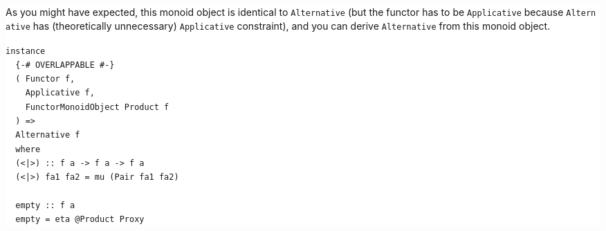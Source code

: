 As you might have expected, this monoid object is identical to `Alternative` (but the functor has to be `Applicative` because `Alternative` has (theoretically unnecessary) `Applicative` constraint), and you can derive `Alternative` from this monoid object.

```
instance
  {-# OVERLAPPABLE #-}
  ( Functor f,
    Applicative f,
    FunctorMonoidObject Product f
  ) =>
  Alternative f
  where
  (<|>) :: f a -> f a -> f a
  (<|>) fa1 fa2 = mu (Pair fa1 fa2)

  empty :: f a
  empty = eta @Product Proxy
```
